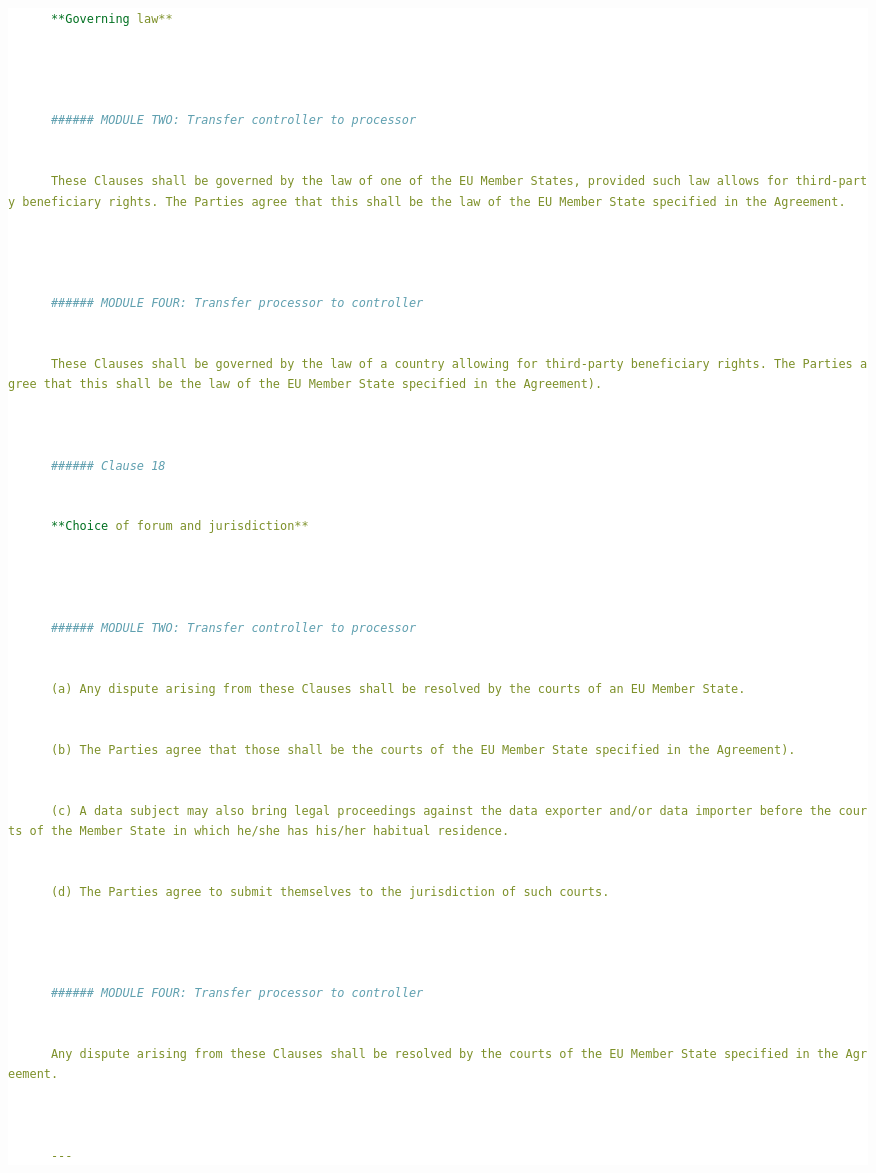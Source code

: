 ```yaml
      **Governing law**




      ###### MODULE TWO: Transfer controller to processor


      These Clauses shall be governed by the law of one of the EU Member States, provided such law allows for third-party beneficiary rights. The Parties agree that this shall be the law of the EU Member State specified in the Agreement.




      ###### MODULE FOUR: Transfer processor to controller


      These Clauses shall be governed by the law of a country allowing for third-party beneficiary rights. The Parties agree that this shall be the law of the EU Member State specified in the Agreement).



      ###### Clause 18


      **Choice of forum and jurisdiction**




      ###### MODULE TWO: Transfer controller to processor


      (a) Any dispute arising from these Clauses shall be resolved by the courts of an EU Member State.


      (b) The Parties agree that those shall be the courts of the EU Member State specified in the Agreement).


      (c) A data subject may also bring legal proceedings against the data exporter and/or data importer before the courts of the Member State in which he/she has his/her habitual residence.


      (d) The Parties agree to submit themselves to the jurisdiction of such courts.




      ###### MODULE FOUR: Transfer processor to controller


      Any dispute arising from these Clauses shall be resolved by the courts of the EU Member State specified in the Agreement.



      ---


```